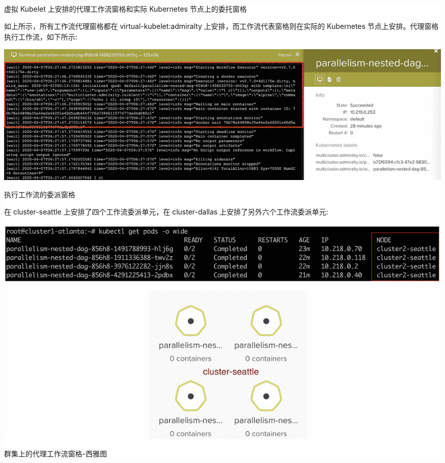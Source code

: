 虚拟 Kubelet 上安排的代理工作流窗格和实际 Kubernetes 节点上的委托窗格

如上所示，所有工作流代理窗格都在 virtual-kubelet:admiralty 上安排，而工作流代表窗格则在实际的 Kubernetes 节点上安排。代理窗格执行工作流，如下所示:

![](img/1e2455a78f9fedcff56edab77f7e09ba.png)

执行工作流的委派窗格

在 cluster-seattle 上安排了四个工作流委派单元，在 cluster-dallas 上安排了另外六个工作流委派单元:

![](img/3dbd0ec0ee88bab3f3dc697c2e51caad.png)

群集上的代理工作流窗格-西雅图
